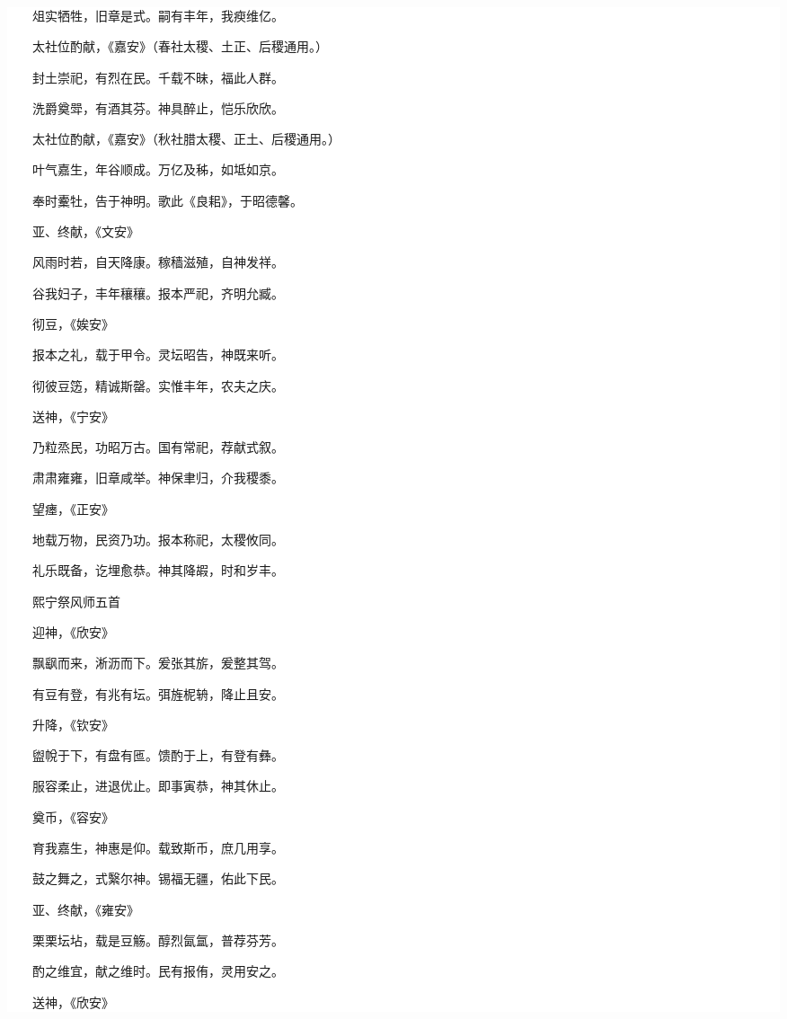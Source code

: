 　　俎实牺牲，旧章是式。嗣有丰年，我瘐维亿。

　　太社位酌献，《嘉安》（春社太稷、土正、后稷通用。）

　　封土崇祀，有烈在民。千载不昧，福此人群。

　　洗爵奠斝，有酒其芬。神具醉止，恺乐欣欣。

　　太社位酌献，《嘉安》（秋社腊太稷、正土、后稷通用。）

　　叶气嘉生，年谷顺成。万亿及秭，如坻如京。

　　奉时櫜牡，告于神明。歌此《良耜》，于昭德馨。

　　亚、终献，《文安》

　　风雨时若，自天降康。稼穑滋殖，自神发祥。

　　谷我妇子，丰年穰穰。报本严祀，齐明允臧。

　　彻豆，《娭安》

　　报本之礼，载于甲令。灵坛昭告，神既来听。

　　彻彼豆笾，精诚斯罄。实惟丰年，农夫之庆。

　　送神，《宁安》

　　乃粒烝民，功昭万古。国有常祀，荐献式叙。

　　肃肃雍雍，旧章咸举。神保聿归，介我稷黍。

　　望瘗，《正安》

　　地载万物，民资乃功。报本称祀，太稷攸同。

　　礼乐既备，讫埋愈恭。神其降嘏，时和岁丰。

　　熙宁祭风师五首

　　迎神，《欣安》

　　飘飖而来，淅沥而下。爰张其旂，爰整其驾。

　　有豆有登，有兆有坛。弭旌柅辀，降止且安。

　　升降，《钦安》

　　盥帨于下，有盘有匜。馈酌于上，有登有彝。

　　服容柔止，进退优止。即事寅恭，神其休止。

　　奠币，《容安》

　　育我嘉生，神惠是仰。载致斯币，庶几用享。

　　鼓之舞之，式繄尔神。锡福无疆，佑此下民。

　　亚、终献，《雍安》

　　栗栗坛坫，载是豆觞。醇烈氤氲，普荐芬芳。

　　酌之维宜，献之维时。民有报侑，灵用安之。

　　送神，《欣安》
